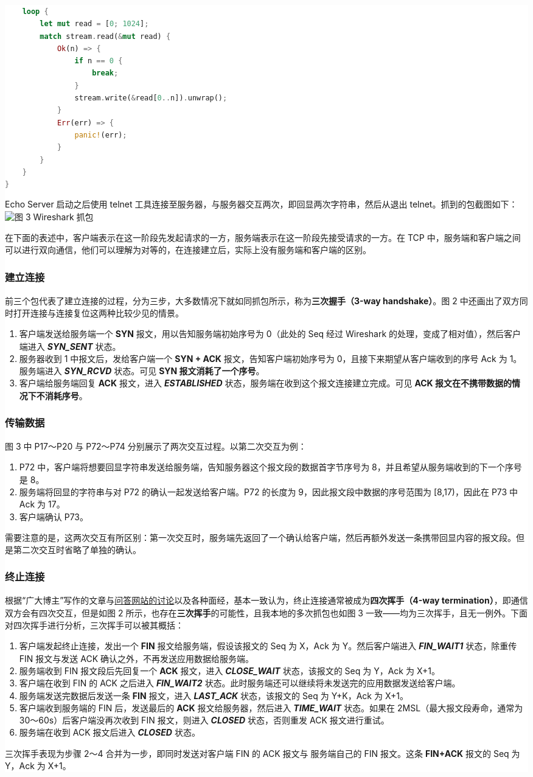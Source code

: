 ``` rust
    loop {
        let mut read = [0; 1024];
        match stream.read(&mut read) {
            Ok(n) => {
                if n == 0 {
                    break;
                }
                stream.write(&read[0..n]).unwrap();
            }
            Err(err) => {
                panic!(err);
            }
        }
    }
}
```
Echo Server 启动之后使用 telnet 工具连接至服务器，与服务器交互两次，即回显两次字符串，然后从退出 telnet。抓到的包截图如下：
![图 3 Wireshark 抓包](wireshark.png)

在下面的表述中，客户端表示在这一阶段先发起请求的一方，服务端表示在这一阶段先接受请求的一方。在 TCP 中，服务端和客户端之间可以进行双向通信，他们可以理解为对等的，在连接建立后，实际上没有服务端和客户端的区别。
### 建立连接
前三个包代表了建立连接的过程，分为三步，大多数情况下就如同抓包所示，称为**三次握手（3-way handshake）**。图 2 中还画出了双方同时打开连接与连接复位这两种比较少见的情景。
1. 客户端发送给服务端一个 **SYN** 报文，用以告知服务端初始序号为 0（此处的 Seq 经过 Wireshark 的处理，变成了相对值），然后客户端进入 ***SYN_SENT*** 状态。
2. 服务器收到 1 中报文后，发给客户端一个 **SYN + ACK** 报文，告知客户端初始序号为 0，且接下来期望从客户端收到的序号 Ack 为 1。服务端进入 ***SYN_RCVD*** 状态。可见 **SYN 报文消耗了一个序号**。
3. 客户端给服务端回复 **ACK** 报文，进入 ***ESTABLISHED*** 状态，服务端在收到这个报文连接建立完成。可见 **ACK 报文在不携带数据的情况下不消耗序号**。

### 传输数据
图 3 中 P17～P20 与 P72～P74 分别展示了两次交互过程。以第二次交互为例：
1. P72 中，客户端将想要回显字符串发送给服务端，告知服务器这个报文段的数据首字节序号为 8，并且希望从服务端收到的下一个序号是 8。
2. 服务端将回显的字符串与对 P72 的确认一起发送给客户端。P72 的长度为 9，因此报文段中数据的序号范围为 [8,17)，因此在 P73 中 Ack 为 17。
3. 客户端确认 P73。

需要注意的是，这两次交互有所区别：第一次交互时，服务端先返回了一个确认给客户端，然后再额外发送一条携带回显内容的报文段。但是第二次交互时省略了单独的确认。
### 终止连接
根据“广大博主”写作的文章与[问答网站的讨论](https://www.zhihu.com/question/50646354)以及各种面经，基本一致认为，终止连接通常被成为**四次挥手（4-way termination）**，即通信双方会有四次交互，但是如图 2 所示，也存在**三次挥手**的可能性，且我本地的多次抓包也如图 3 一致——均为三次挥手，且无一例外。下面对四次挥手进行分析，三次挥手可以被其概括：
1. 客户端发起终止连接，发出一个 **FIN** 报文给服务端，假设该报文的 Seq 为 X，Ack 为 Y。然后客户端进入 ***FIN_WAIT1*** 状态，除重传 FIN 报文与发送 ACK 确认之外，不再发送应用数据给服务端。
2. 服务端收到 FIN 报文段后先回复一个 **ACK** 报文，进入 ***CLOSE_WAIT*** 状态，该报文的 Seq 为 Y，Ack 为 X+1。
3. 客户端在收到 FIN 的 ACK 之后进入 ***FIN_WAIT2*** 状态。此时服务端还可以继续将未发送完的应用数据发送给客户端。
4. 服务端发送完数据后发送一条 **FIN** 报文，进入 ***LAST_ACK*** 状态，该报文的 Seq 为 Y+K，Ack 为 X+1。
5. 客户端收到服务端的 FIN 后，发送最后的 **ACK** 报文给服务器，然后进入 ***TIME_WAIT*** 状态。如果在 2MSL（最大报文段寿命，通常为30～60s）后客户端没再次收到 FIN 报文，则进入 ***CLOSED*** 状态，否则重发 ACK 报文进行重试。
6. 服务端在收到 ACK 报文后进入 ***CLOSED*** 状态。

三次挥手表现为步骤 2～4 合并为一步，即同时发送对客户端 FIN 的 ACK 报文与 服务端自己的 FIN 报文。这条 **FIN+ACK** 报文的 Seq 为 Y，Ack 为 X+1。
